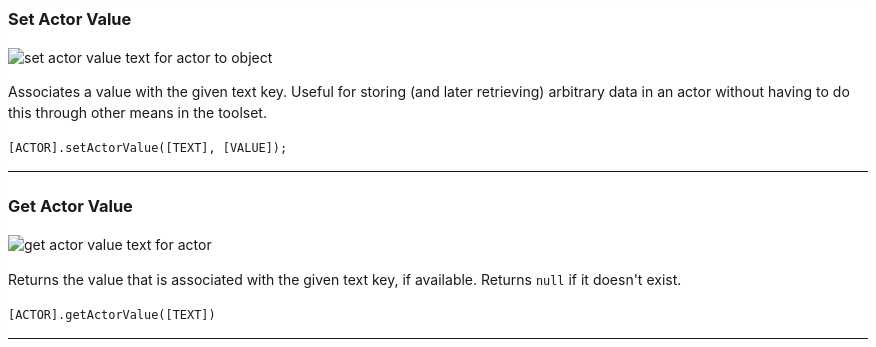 ### <a name="actor-set-prop"></a> Set Actor Value

![set actor value text for actor to object](https://static.stencyl.com/pedia2/block-images/actor/properties/actor-set-prop.png)

Associates a value with the given text key. Useful for storing (and later retrieving) arbitrary data in an actor without having to do this through other means in the toolset.

```
[ACTOR].setActorValue([TEXT], [VALUE]);
```

***

### <a name="actor-get-prop"></a> Get Actor Value

![get actor value text for actor](https://static.stencyl.com/pedia2/block-images/actor/properties/actor-get-prop.png)

Returns the value that is associated with the given text key, if available. Returns `null` if it doesn't exist.

```
[ACTOR].getActorValue([TEXT])
```

***
